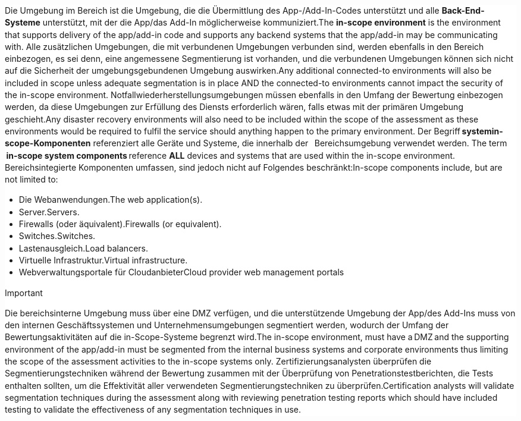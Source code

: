 <span data-ttu-id="133ce-159">Die Umgebung im Bereich ist die Umgebung, die die Übermittlung des App-/Add-In-Codes unterstützt und alle **Back-End-Systeme** unterstützt, mit der die App/das Add-In möglicherweise kommuniziert.</span><span class="sxs-lookup"><span data-stu-id="133ce-159">The **in-scope environment** is the environment that supports delivery of the app/add-in code and supports any backend systems that the app/add-in may be communicating with.</span></span> <span data-ttu-id="133ce-160">Alle zusätzlichen Umgebungen, die mit verbundenen Umgebungen verbunden sind, werden ebenfalls in den Bereich einbezogen, es sei denn, eine angemessene Segmentierung ist vorhanden, und die verbundenen Umgebungen können sich nicht auf die Sicherheit der umgebungsgebundenen Umgebung auswirken.</span><span class="sxs-lookup"><span data-stu-id="133ce-160">Any additional connected-to environments will also be included in scope unless adequate segmentation is in place AND the connected-to environments cannot impact the security of the in-scope environment.</span></span> <span data-ttu-id="133ce-161">Notfallwiederherstellungsumgebungen müssen ebenfalls in den Umfang der Bewertung einbezogen werden, da diese Umgebungen zur Erfüllung des Diensts erforderlich wären, falls etwas mit der primären Umgebung geschieht.</span><span class="sxs-lookup"><span data-stu-id="133ce-161">Any disaster recovery environments will also need to be included within the scope of the assessment as these environments would be required to fulfil the service should anything happen to the primary environment.</span></span>  <span data-ttu-id="133ce-162">Der Begriff **systemin-scope-Komponenten** referenziert alle Geräte und Systeme, die innerhalb der   Bereichsumgebung verwendet werden. </span><span class="sxs-lookup"><span data-stu-id="133ce-162">The term  **in-scope system components** reference **ALL** devices and systems that are used within the in-scope environment.</span></span> <span data-ttu-id="133ce-163">Bereichsintegierte Komponenten umfassen, sind jedoch nicht auf Folgendes beschränkt:</span><span class="sxs-lookup"><span data-stu-id="133ce-163">In-scope components include, but are not limited to:</span></span>
* <span data-ttu-id="133ce-164">Die Webanwendungen.</span><span class="sxs-lookup"><span data-stu-id="133ce-164">The web application(s).</span></span>
* <span data-ttu-id="133ce-165">Server.</span><span class="sxs-lookup"><span data-stu-id="133ce-165">Servers.</span></span>
* <span data-ttu-id="133ce-166">Firewalls (oder äquivalent).</span><span class="sxs-lookup"><span data-stu-id="133ce-166">Firewalls (or equivalent).</span></span>
* <span data-ttu-id="133ce-167">Switches.</span><span class="sxs-lookup"><span data-stu-id="133ce-167">Switches.</span></span>
* <span data-ttu-id="133ce-168">Lastenausgleich.</span><span class="sxs-lookup"><span data-stu-id="133ce-168">Load balancers.</span></span>
* <span data-ttu-id="133ce-169">Virtuelle Infrastruktur.</span><span class="sxs-lookup"><span data-stu-id="133ce-169">Virtual infrastructure.</span></span>
* <span data-ttu-id="133ce-170">Webverwaltungsportale für Cloudanbieter</span><span class="sxs-lookup"><span data-stu-id="133ce-170">Cloud provider web management portals</span></span> 

> [!IMPORTANT]
> <span data-ttu-id="133ce-171">Die bereichsinterne Umgebung muss über eine DMZ verfügen, und die unterstützende Umgebung der App/des Add-Ins muss von den internen Geschäftssystemen und Unternehmensumgebungen segmentiert werden, wodurch der Umfang der Bewertungsaktivitäten auf die in-Scope-Systeme begrenzt wird.</span><span class="sxs-lookup"><span data-stu-id="133ce-171">The in-scope environment, must have a DMZ and the supporting environment of the app/add-in must be segmented from the internal business systems and corporate environments thus limiting the scope of the assessment activities to the in-scope systems only.</span></span> <span data-ttu-id="133ce-172">Zertifizierungsanalysten überprüfen die Segmentierungstechniken während der Bewertung zusammen mit der Überprüfung von Penetrationstestberichten, die Tests enthalten sollten, um die Effektivität aller verwendeten Segmentierungstechniken zu überprüfen.</span><span class="sxs-lookup"><span data-stu-id="133ce-172">Certification analysts will validate segmentation techniques during the assessment along with reviewing penetration testing reports which should have included testing to validate the effectiveness of any segmentation techniques in use.</span></span>
